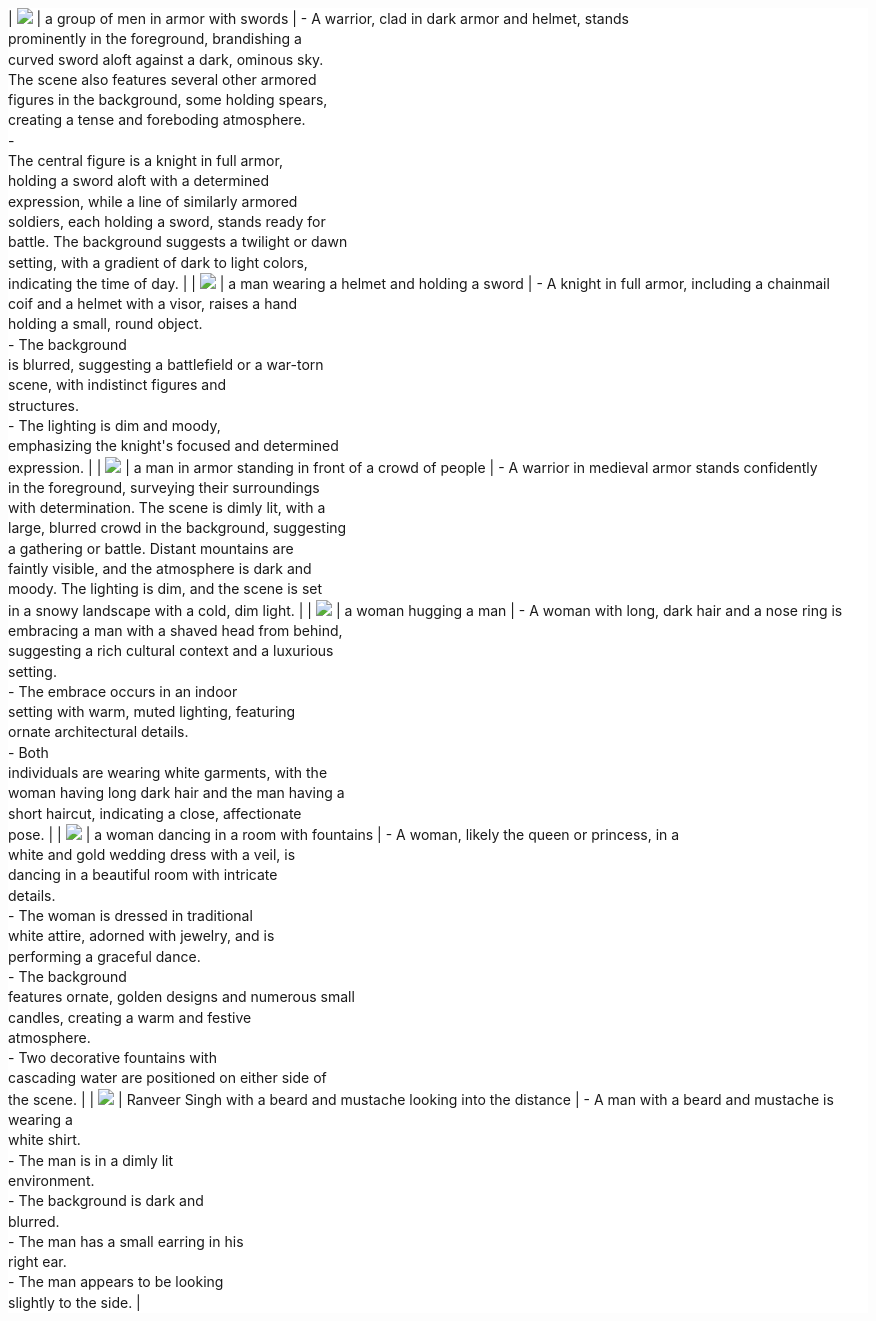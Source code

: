 | ![](../data_subset/1255.jpg) | a group of men in armor with swords | - A warrior, clad in dark armor and helmet, stands<br>prominently in the foreground, brandishing a<br>curved sword aloft against a dark, ominous sky.<br>The scene also features several other armored<br>figures in the background, some holding spears,<br>creating a tense and foreboding atmosphere.<br>-<br>The central figure is a knight in full armor,<br>holding a sword aloft with a determined<br>expression, while a line of similarly armored<br>soldiers, each holding a sword, stands ready for<br>battle. The background suggests a twilight or dawn<br>setting, with a gradient of dark to light colors,<br>indicating the time of day. |
| ![](../data_subset/1354.jpg) | a man wearing a helmet and holding a sword | - A knight in full armor, including a chainmail<br>coif and a helmet with a visor, raises a hand<br>holding a small, round object.<br>- The background<br>is blurred, suggesting a battlefield or a war-torn<br>scene, with indistinct figures and<br>structures.<br>- The lighting is dim and moody,<br>emphasizing the knight's focused and determined<br>expression. |
| ![](../data_subset/1458.jpg) | a man in armor standing in front of a crowd of people | - A warrior in medieval armor stands confidently<br>in the foreground, surveying their surroundings<br>with determination. The scene is dimly lit, with a<br>large, blurred crowd in the background, suggesting<br>a gathering or battle. Distant mountains are<br>faintly visible, and the atmosphere is dark and<br>moody. The lighting is dim, and the scene is set<br>in a snowy landscape with a cold, dim light. |
| ![](../data_subset/1655.jpg) | a woman hugging a man | - A woman with long, dark hair and a nose ring is<br>embracing a man with a shaved head from behind,<br>suggesting a rich cultural context and a luxurious<br>setting.<br>- The embrace occurs in an indoor<br>setting with warm, muted lighting, featuring<br>ornate architectural details.<br>- Both<br>individuals are wearing white garments, with the<br>woman having long dark hair and the man having a<br>short haircut, indicating a close, affectionate<br>pose. |
| ![](../data_subset/1850.jpg) | a woman dancing in a room with fountains | - A woman, likely the queen or princess, in a<br>white and gold wedding dress with a veil, is<br>dancing in a beautiful room with intricate<br>details.<br>- The woman is dressed in traditional<br>white attire, adorned with jewelry, and is<br>performing a graceful dance.<br>- The background<br>features ornate, golden designs and numerous small<br>candles, creating a warm and festive<br>atmosphere.<br>- Two decorative fountains with<br>cascading water are positioned on either side of<br>the scene. |
| ![](../data_subset/2058.jpg) | Ranveer Singh with a beard and mustache looking into the distance | - A man with a beard and mustache is wearing a<br>white shirt.<br>- The man is in a dimly lit<br>environment.<br>- The background is dark and<br>blurred.<br>- The man has a small earring in his<br>right ear.<br>- The man appears to be looking<br>slightly to the side. |